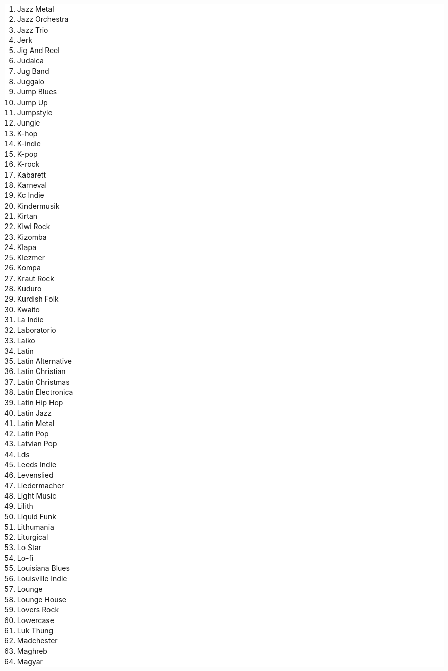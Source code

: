 1. Jazz Metal
1. Jazz Orchestra
1. Jazz Trio
1. Jerk
1. Jig And Reel
1. Judaica
1. Jug Band
1. Juggalo
1. Jump Blues
1. Jump Up
1. Jumpstyle
1. Jungle
1. K-hop
1. K-indie
1. K-pop
1. K-rock
1. Kabarett
1. Karneval
1. Kc Indie
1. Kindermusik
1. Kirtan
1. Kiwi Rock
1. Kizomba
1. Klapa
1. Klezmer
1. Kompa
1. Kraut Rock
1. Kuduro
1. Kurdish Folk
1. Kwaito
1. La Indie
1. Laboratorio
1. Laiko
1. Latin
1. Latin Alternative
1. Latin Christian
1. Latin Christmas
1. Latin Electronica
1. Latin Hip Hop
1. Latin Jazz
1. Latin Metal
1. Latin Pop
1. Latvian Pop
1. Lds
1. Leeds Indie
1. Levenslied
1. Liedermacher
1. Light Music
1. Lilith
1. Liquid Funk
1. Lithumania
1. Liturgical
1. Lo Star
1. Lo-fi
1. Louisiana Blues
1. Louisville Indie
1. Lounge
1. Lounge House
1. Lovers Rock
1. Lowercase
1. Luk Thung
1. Madchester
1. Maghreb
1. Magyar